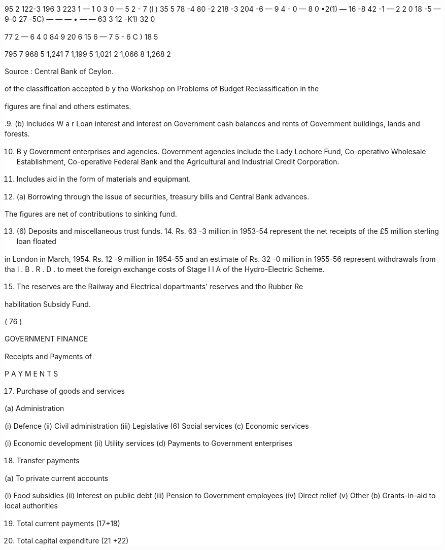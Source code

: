 95 2 122-3 196 3 223 1 — 1 0 3 0 — 5 2 - 7 (l ) 35 5 78 -4 80 -2 218 -3 204 -6 — 9 4 - 0 — 8 0 •2(1) — 16 -8 42 -1 — 2 2 0 18 -5 — 9-0 27 -5C) — — — • — — 63 3 12 -K1) 32 0

77 2 — 6 4 0 84 9 20 6 15 6 — 7 5 - 6 C ) 18 5

795 7 968 5 1,241 7 1,199 5 1,021 2 1,066 8 1,268 2

Source : Central Bank of Ceylon.

of the classification accepted b y tho Workshop on Problems of Budget Reclassification in the

figures are final and others estimates.

.9. (b) Includes W a r Loan interest and interest on Government cash balances and rents of Government buildings, lands and forests.

10. B y Government enterprises and agencies. Government agencies include the Lady Lochore Fund, Co-operativo Wholesale Establishment, Co-operative Federal Bank and the Agri­cultural and Industrial Credit Corporation.

12. Includes aid in the form of materials and equipmant.

13. (a) Borrowing through the issue of securities, treasury bills and Central Bank advances.

The figures are net of contributions to sinking fund.

13. (6) Deposits and miscellaneous trust funds. 14. Rs. 63 -3 million in 1953-54 represent the net receipts of the £5 million sterling loan floated

in London in March, 1954. Rs. 12 -9 million in 1954-55 and an estimate of Rs. 32 -0 million in 1955-56 represent withdrawals from tha I . B . R . D . to meet the foreign exchange costs of Stage I I A of the Hydro-Electric Scheme.

15. The reserves are the Railway and Electrical dopartmants' reserves and tho Rubber Re­

habilitation Subsidy Fund.

( 76 )

GOVERNMENT FINANCE

Receipts and Payments of

P A Y M E N T S

17. Purchase of goods and services

(a) Administration

(i) Defence (ii) Civil administration (iii) Legislative (6) Social services (c) Economic services

(i) Economic development (ii) Utility services (d) Payments to Government enterprises

18. Transfer payments

(a) To private current accounts

(i) Food subsidies (ii) Interest on public debt (iii) Pension to Government employees (iv) Direct relief (v) Other (b) Grants-in-aid to local authorities

19. Total current payments (17+18)

20. Total capital expenditure (21 +22)
